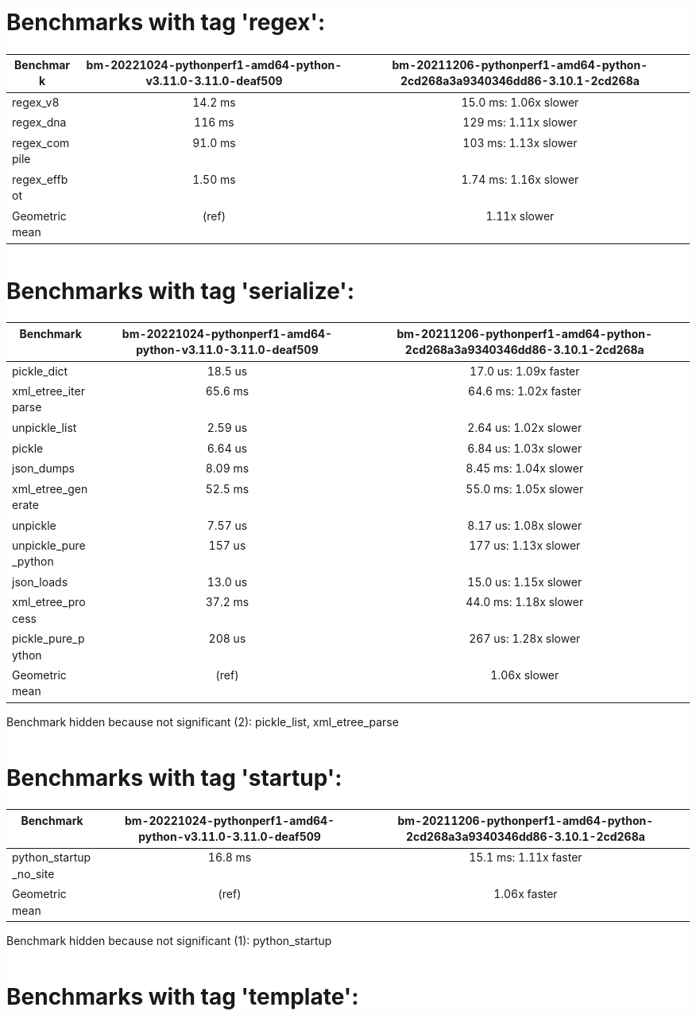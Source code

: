 Benchmarks with tag 'regex':
============================

| Benchmark      | bm-20221024-pythonperf1-amd64-python-v3.11.0-3.11.0-deaf509 | bm-20211206-pythonperf1-amd64-python-2cd268a3a9340346dd86-3.10.1-2cd268a |
|----------------|:-----------------------------------------------------------:|:------------------------------------------------------------------------:|
| regex_v8       | 14.2 ms                                                     | 15.0 ms: 1.06x slower                                                    |
| regex_dna      | 116 ms                                                      | 129 ms: 1.11x slower                                                     |
| regex_compile  | 91.0 ms                                                     | 103 ms: 1.13x slower                                                     |
| regex_effbot   | 1.50 ms                                                     | 1.74 ms: 1.16x slower                                                    |
| Geometric mean | (ref)                                                       | 1.11x slower                                                             |

Benchmarks with tag 'serialize':
================================

| Benchmark            | bm-20221024-pythonperf1-amd64-python-v3.11.0-3.11.0-deaf509 | bm-20211206-pythonperf1-amd64-python-2cd268a3a9340346dd86-3.10.1-2cd268a |
|----------------------|:-----------------------------------------------------------:|:------------------------------------------------------------------------:|
| pickle_dict          | 18.5 us                                                     | 17.0 us: 1.09x faster                                                    |
| xml_etree_iterparse  | 65.6 ms                                                     | 64.6 ms: 1.02x faster                                                    |
| unpickle_list        | 2.59 us                                                     | 2.64 us: 1.02x slower                                                    |
| pickle               | 6.64 us                                                     | 6.84 us: 1.03x slower                                                    |
| json_dumps           | 8.09 ms                                                     | 8.45 ms: 1.04x slower                                                    |
| xml_etree_generate   | 52.5 ms                                                     | 55.0 ms: 1.05x slower                                                    |
| unpickle             | 7.57 us                                                     | 8.17 us: 1.08x slower                                                    |
| unpickle_pure_python | 157 us                                                      | 177 us: 1.13x slower                                                     |
| json_loads           | 13.0 us                                                     | 15.0 us: 1.15x slower                                                    |
| xml_etree_process    | 37.2 ms                                                     | 44.0 ms: 1.18x slower                                                    |
| pickle_pure_python   | 208 us                                                      | 267 us: 1.28x slower                                                     |
| Geometric mean       | (ref)                                                       | 1.06x slower                                                             |

Benchmark hidden because not significant (2): pickle_list, xml_etree_parse

Benchmarks with tag 'startup':
==============================

| Benchmark              | bm-20221024-pythonperf1-amd64-python-v3.11.0-3.11.0-deaf509 | bm-20211206-pythonperf1-amd64-python-2cd268a3a9340346dd86-3.10.1-2cd268a |
|------------------------|:-----------------------------------------------------------:|:------------------------------------------------------------------------:|
| python_startup_no_site | 16.8 ms                                                     | 15.1 ms: 1.11x faster                                                    |
| Geometric mean         | (ref)                                                       | 1.06x faster                                                             |

Benchmark hidden because not significant (1): python_startup

Benchmarks with tag 'template':
===============================
